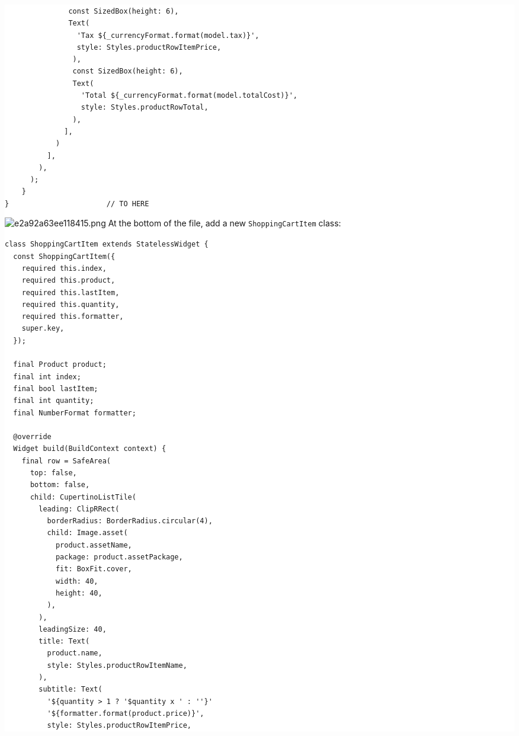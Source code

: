 ```
               const SizedBox(height: 6),
               Text(
                 'Tax ${_currencyFormat.format(model.tax)}',
                 style: Styles.productRowItemPrice,
                ),
                const SizedBox(height: 6),
                Text(
                  'Total ${_currencyFormat.format(model.totalCost)}',
                  style: Styles.productRowTotal,
                ),
              ],
            )
          ],
        ),
      );
    }
}                       // TO HERE
```

<img src="img/e2a92a63ee118415.png" alt="e2a92a63ee118415.png"  width="24.00" /> At the bottom of the file, add a new `ShoppingCartItem` class:

```
class ShoppingCartItem extends StatelessWidget {
  const ShoppingCartItem({
    required this.index,
    required this.product,
    required this.lastItem,
    required this.quantity,
    required this.formatter,
    super.key,
  });

  final Product product;
  final int index;
  final bool lastItem;
  final int quantity;
  final NumberFormat formatter;

  @override
  Widget build(BuildContext context) {
    final row = SafeArea(
      top: false,
      bottom: false,
      child: CupertinoListTile(
        leading: ClipRRect(
          borderRadius: BorderRadius.circular(4),
          child: Image.asset(
            product.assetName,
            package: product.assetPackage,
            fit: BoxFit.cover,
            width: 40,
            height: 40,
          ),
        ),
        leadingSize: 40,
        title: Text(
          product.name,
          style: Styles.productRowItemName,
        ),
        subtitle: Text(
          '${quantity > 1 ? '$quantity x ' : ''}'
          '${formatter.format(product.price)}',
          style: Styles.productRowItemPrice,
```